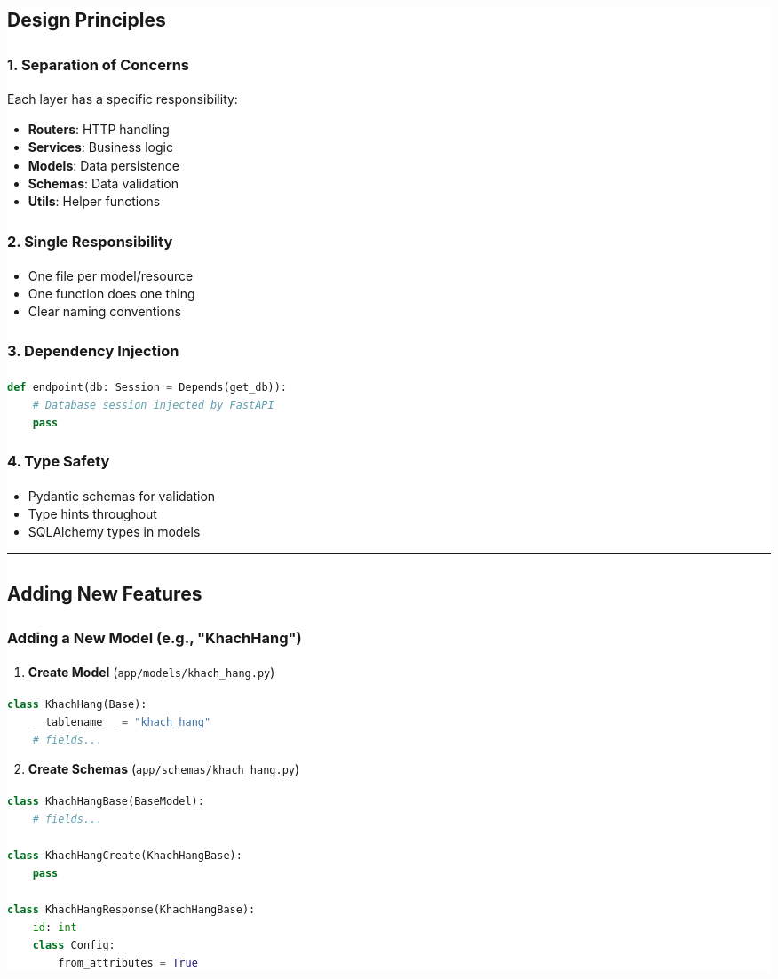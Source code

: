 
## Design Principles

### 1. **Separation of Concerns**
Each layer has a specific responsibility:
- **Routers**: HTTP handling
- **Services**: Business logic
- **Models**: Data persistence
- **Schemas**: Data validation
- **Utils**: Helper functions

### 2. **Single Responsibility**
- One file per model/resource
- One function does one thing
- Clear naming conventions

### 3. **Dependency Injection**
```python
def endpoint(db: Session = Depends(get_db)):
    # Database session injected by FastAPI
    pass
```

### 4. **Type Safety**
- Pydantic schemas for validation
- Type hints throughout
- SQLAlchemy types in models

---

## Adding New Features

### Adding a New Model (e.g., "KhachHang")

1. **Create Model** (`app/models/khach_hang.py`)
```python
class KhachHang(Base):
    __tablename__ = "khach_hang"
    # fields...
```

2. **Create Schemas** (`app/schemas/khach_hang.py`)
```python
class KhachHangBase(BaseModel):
    # fields...

class KhachHangCreate(KhachHangBase):
    pass

class KhachHangResponse(KhachHangBase):
    id: int
    class Config:
        from_attributes = True
```
